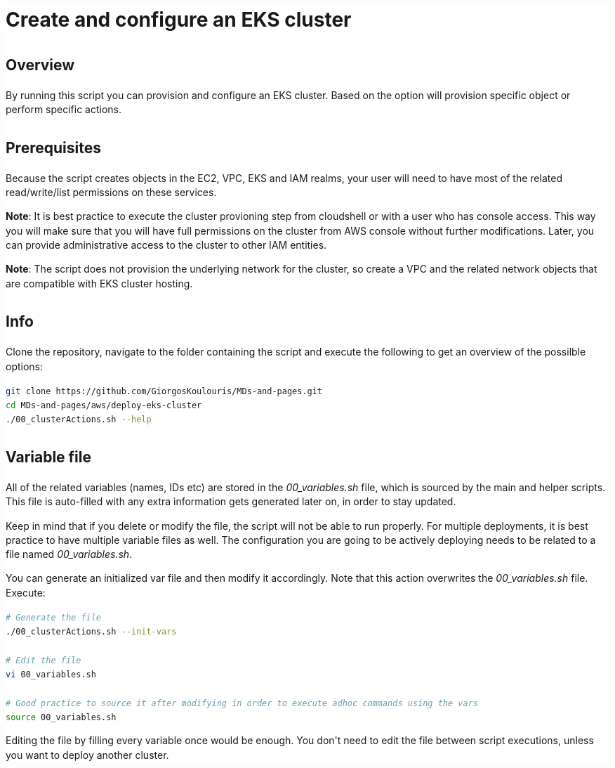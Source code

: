 <h1>Create and configure an EKS cluster</h1>

<h2>Overview</h2>

By running this script you can provision and configure an EKS cluster. Based on the option will provision specific object or perform specific actions.

<h2>Prerequisites</h2>

Because the script creates objects in the EC2, VPC, EKS and IAM realms, your user will need to have most of the related read/write/list permissions on these services.

<b>Note</b>: It is best practice to execute the cluster provioning step from cloudshell or with a user who has console access. This way you will make sure that you will have full permissions on the cluster from AWS console without further modifications. Later, you can provide administrative access to the cluster to other IAM entities.

<b>Note</b>: The script does not provision the underlying network for the cluster, so create a VPC and the related network objects that are compatible with EKS cluster hosting.

<h2>Info</h2>

Clone the repository, navigate to the folder containing the script and execute the following to get an overview of the possilble options:

```bash
git clone https://github.com/GiorgosKoulouris/MDs-and-pages.git
cd MDs-and-pages/aws/deploy-eks-cluster
./00_clusterActions.sh --help
```

<h2>Variable file</h2>

All of the related variables (names, IDs etc) are stored in the *00_variables.sh* file, which is sourced by the main and helper scripts. This file is auto-filled with any extra
information gets generated later on, in order to stay updated.

Keep in mind that if you delete or modify the file, the script will not be able to run properly. For multiple deployments, it is best practice to have multiple variable files as well.
The configuration you are going to be actively deploying needs to be related to a file named *00_variables.sh*.

You can generate an initialized var file and then modify it accordingly. Note that this action overwrites the *00_variables.sh* file. Execute:

```bash
# Generate the file
./00_clusterActions.sh --init-vars

# Edit the file
vi 00_variables.sh

# Good practice to source it after modifying in order to execute adhoc commands using the vars
source 00_variables.sh
```

Editing the file by filling every variable once would be enough. You don't need to edit the file between script executions, unless you want to deploy another cluster.
